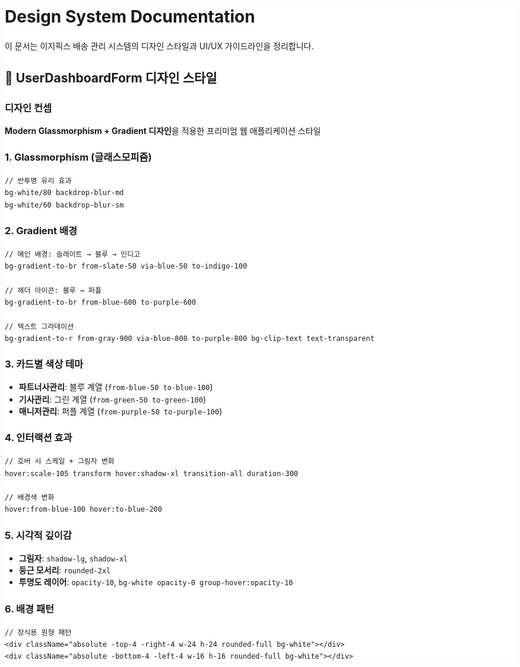 # Design System Documentation

이 문서는 이지픽스 배송 관리 시스템의 디자인 스타일과 UI/UX 가이드라인을 정리합니다.

## 🎨 UserDashboardForm 디자인 스타일

### 디자인 컨셉
**Modern Glassmorphism + Gradient 디자인**을 적용한 프리미엄 웹 애플리케이션 스타일

### 1. **Glassmorphism (글래스모피즘)**
```tsx
// 반투명 유리 효과
bg-white/80 backdrop-blur-md
bg-white/60 backdrop-blur-sm
```

### 2. **Gradient 배경**
```tsx
// 메인 배경: 슬레이트 → 블루 → 인디고
bg-gradient-to-br from-slate-50 via-blue-50 to-indigo-100

// 헤더 아이콘: 블루 → 퍼플
bg-gradient-to-br from-blue-600 to-purple-600

// 텍스트 그라데이션
bg-gradient-to-r from-gray-900 via-blue-800 to-purple-800 bg-clip-text text-transparent
```

### 3. **카드별 색상 테마**
- **파트너사관리**: 블루 계열 (`from-blue-50 to-blue-100`)
- **기사관리**: 그린 계열 (`from-green-50 to-green-100`) 
- **매니저관리**: 퍼플 계열 (`from-purple-50 to-purple-100`)

### 4. **인터랙션 효과**
```tsx
// 호버 시 스케일 + 그림자 변화
hover:scale-105 transform hover:shadow-xl transition-all duration-300

// 배경색 변화
hover:from-blue-100 hover:to-blue-200
```

### 5. **시각적 깊이감**
- **그림자**: `shadow-lg`, `shadow-xl`
- **둥근 모서리**: `rounded-2xl`
- **투명도 레이어**: `opacity-10`, `bg-white opacity-0 group-hover:opacity-10`

### 6. **배경 패턴**
```tsx
// 장식용 원형 패턴
<div className="absolute -top-4 -right-4 w-24 h-24 rounded-full bg-white"></div>
<div className="absolute -bottom-4 -left-4 w-16 h-16 rounded-full bg-white"></div>
```
